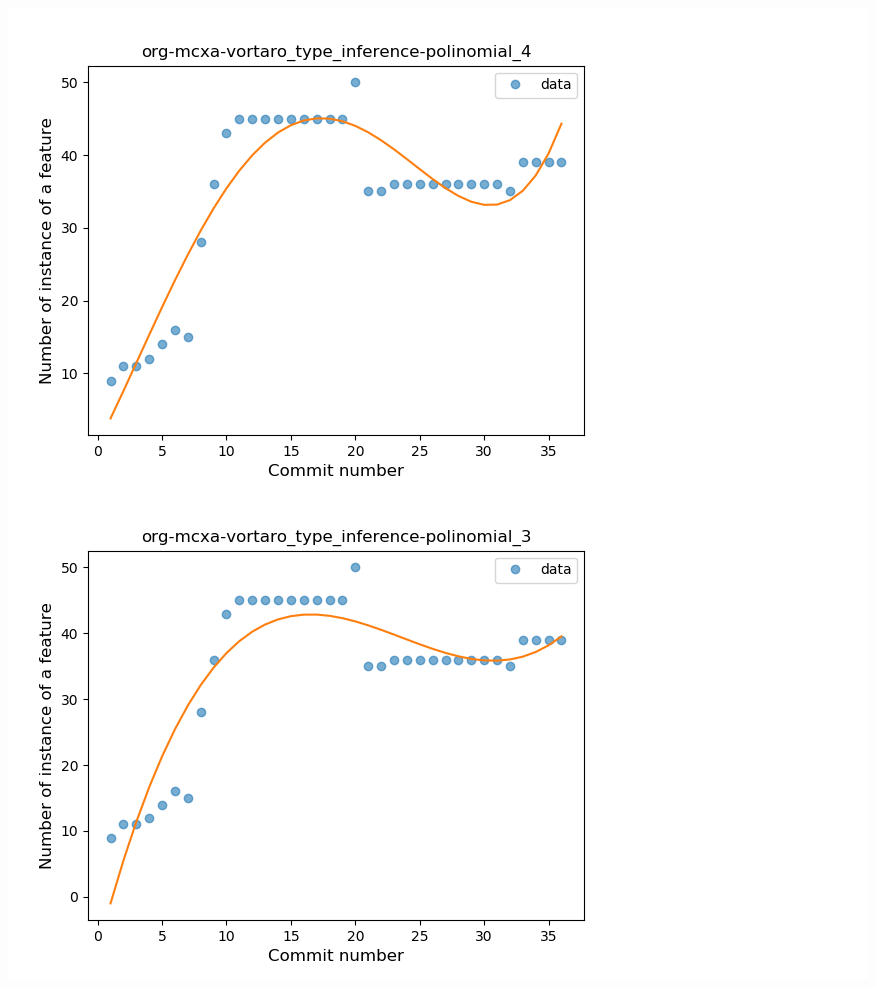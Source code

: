 ![org-mcxa-vortaro T11_4](../plots/org-mcxa-vortaro_type_inference_T11_4.png)
![org-mcxa-vortaro T11_3](../plots/org-mcxa-vortaro_type_inference_T11_3.png)